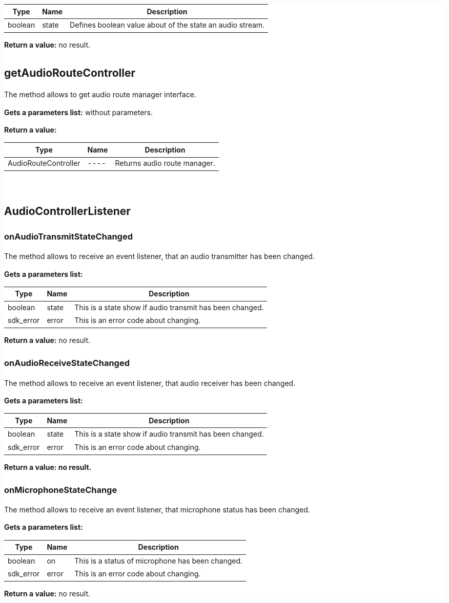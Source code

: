 Type    | Name  | Description
------- | ----- | ---------------------------------------------------------
boolean | state | Defines boolean value about of the state an audio stream.

**Return a value:** no result.

## getAudioRouteController
The method allows to get audio route manager interface.

**Gets a parameters list:** without parameters.

**Return a value:**

Type                 | Name | Description
-------------------- | ---- | ----------------------------
AudioRouteController | ---- | Returns audio route manager.

 

## AudioControllerListener
### onAudioTransmitStateChanged
The method allows to receive an event listener, that an audio transmitter has been changed.

**Gets a parameters list:**

Type      | Name  | Description
--------- | ----- | --------------------------------------------------------
boolean   | state | This is a state show if audio transmit has been changed.
sdk_error | error | This is an error code about changing.

**Return a value:** no result.

### onAudioReceiveStateChanged
The method allows to receive an event listener, that audio receiver has been changed.

**Gets a parameters list:**

Type      | Name  | Description
--------- | ----- | --------------------------------------------------------
boolean   | state | This is a state show if audio transmit has been changed.
sdk_error | error | This is an error code about changing.

**Return a value: no result.**

### onMicrophoneStateChange
The method allows to receive an event listener, that microphone status has been changed.

**Gets a parameters list:**

Type      | Name  | Description
--------- | ----- | ------------------------------------------------
boolean   | on    | This is a status of microphone has been changed.
sdk_error | error | This is an error code about changing.

**Return a value:** no result.
